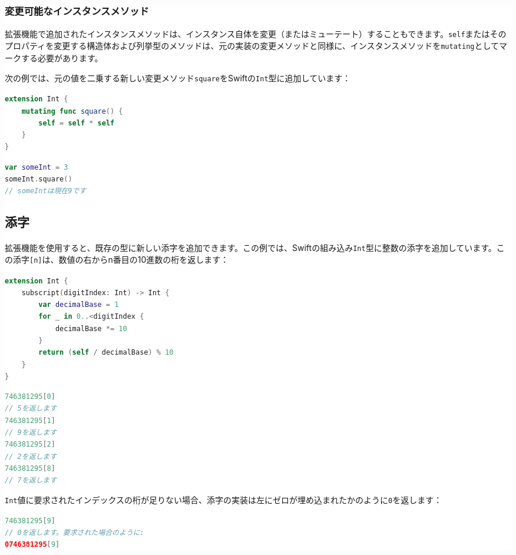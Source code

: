### 変更可能なインスタンスメソッド

拡張機能で追加されたインスタンスメソッドは、インスタンス自体を変更（またはミューテート）することもできます。`self`またはそのプロパティを変更する構造体および列挙型のメソッドは、元の実装の変更メソッドと同様に、インスタンスメソッドを`mutating`としてマークする必要があります。

次の例では、元の値を二乗する新しい変更メソッド`square`をSwiftの`Int`型に追加しています：

```swift
extension Int {
    mutating func square() {
        self = self * self
    }
}
```

```swift
var someInt = 3
someInt.square()
// someIntは現在9です
```

## 添字

拡張機能を使用すると、既存の型に新しい添字を追加できます。この例では、Swiftの組み込み`Int`型に整数の添字を追加しています。この添字`[n]`は、数値の右からn番目の10進数の桁を返します：

```swift
extension Int {
    subscript(digitIndex: Int) -> Int {
        var decimalBase = 1
        for _ in 0..<digitIndex {
            decimalBase *= 10
        }
        return (self / decimalBase) % 10
    }
}
```

```swift
746381295[0]
// 5を返します
746381295[1]
// 9を返します
746381295[2]
// 2を返します
746381295[8]
// 7を返します
```

`Int`値に要求されたインデックスの桁が足りない場合、添字の実装は左にゼロが埋め込まれたかのように`0`を返します：

```swift
746381295[9]
// 0を返します。要求された場合のように:
0746381295[9]
```
